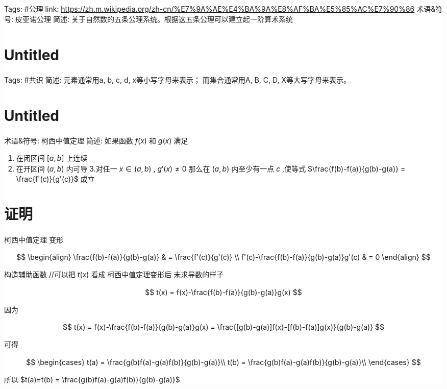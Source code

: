 Tags: #公理
link: https://zh.m.wikipedia.org/zh-cn/%E7%9A%AE%E4%BA%9A%E8%AF%BA%E5%85%AC%E7%90%86
术语&符号: 皮亚诺公理
简述: 关于自然数的五条公理系统。根据这五条公理可以建立起一阶算术系统
# Untitled

Tags: #共识
简述: 元素通常用a, b, c, d, x等小写字母来表示；
而集合通常用A, B, C, D, X等大写字母来表示。
# Untitled

术语&符号: 柯西中值定理
简述: 如果函数 $f(x)$ 和 $g(x)$ 满足
1. 在闭区间 $[a,b]$ 上连续
2. 在开区间 $(a,b)$ 内可导
3.对任一 $x \in (a,b)$ , $g'(x)≠0$
那么在 $(a,b)$ 内至少有一点 $c$ ,使等式 $\frac{f(b)-f(a)}{g(b)-g(a)} = \frac{f'(c)}{g'(c)}$ 成立

# 证明

柯西中值定理 变形

$$
\begin{align}
\frac{f(b)-f(a)}{g(b)-g(a)} & = \frac{f'(c)}{g'(c)} \\
 f'(c)-\frac{f(b)-f(a)}{g(b)-g(a)}g'(c) & = 0
\end{align}
$$

构造辅助函数 //可以把 $t(x)$ 看成 柯西中值定理变形后 未求导数的样子

$$
t(x) = f(x)-\frac{f(b)-f(a)}{g(b)-g(a)}g(x)
$$

因为

$$
t(x) = f(x)-\frac{f(b)-f(a)}{g(b)-g(a)}g(x) = \frac{[g(b)-g(a)]f(x)-[f(b)-f(a)]g(x)}{g(b)-g(a)}
$$

可得

$$
\begin{cases}
t(a) = \frac{g(b)f(a)-g(a)f(b)}{g(b)-g(a)}\\
t(b) = \frac{g(b)f(a)-g(a)f(b)}{g(b)-g(a)}\\
\end{cases}
$$

所以 $t(a)=t(b) = \frac{g(b)f(a)-g(a)f(b)}{g(b)-g(a)}$
